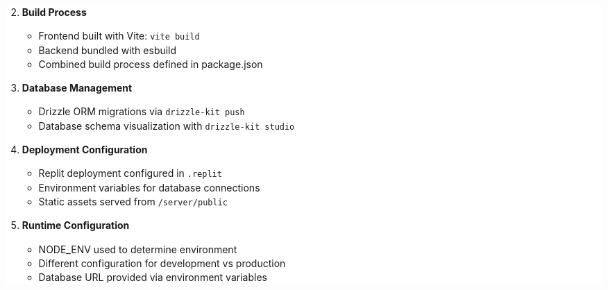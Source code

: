 2. **Build Process**
   - Frontend built with Vite: `vite build`
   - Backend bundled with esbuild
   - Combined build process defined in package.json

3. **Database Management**
   - Drizzle ORM migrations via `drizzle-kit push`
   - Database schema visualization with `drizzle-kit studio`

4. **Deployment Configuration**
   - Replit deployment configured in `.replit`
   - Environment variables for database connections
   - Static assets served from `/server/public`

5. **Runtime Configuration**
   - NODE_ENV used to determine environment
   - Different configuration for development vs production
   - Database URL provided via environment variables